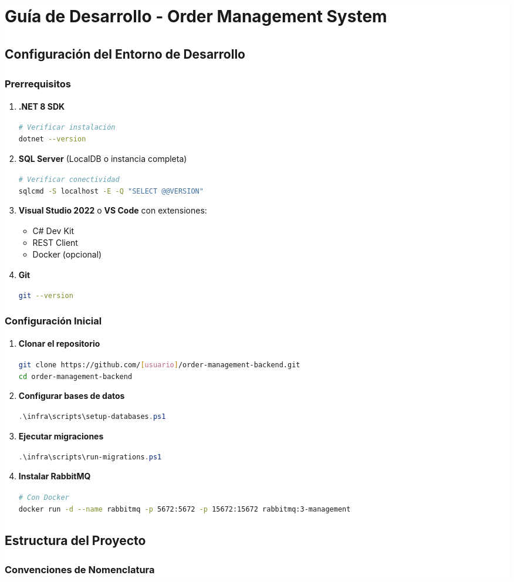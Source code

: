 # Guía de Desarrollo - Order Management System

## Configuración del Entorno de Desarrollo

### Prerrequisitos
1. **.NET 8 SDK**
   ```bash
   # Verificar instalación
   dotnet --version
   ```

2. **SQL Server** (LocalDB o instancia completa)
   ```bash
   # Verificar conectividad
   sqlcmd -S localhost -E -Q "SELECT @@VERSION"
   ```

3. **Visual Studio 2022** o **VS Code** con extensiones:
   - C# Dev Kit
   - REST Client
   - Docker (opcional)

4. **Git**
   ```bash
   git --version
   ```

### Configuración Inicial

1. **Clonar el repositorio**
   ```bash
   git clone https://github.com/[usuario]/order-management-backend.git
   cd order-management-backend
   ```

2. **Configurar bases de datos**
   ```powershell
   .\infra\scripts\setup-databases.ps1
   ```

3. **Ejecutar migraciones**
   ```powershell
   .\infra\scripts\run-migrations.ps1
   ```

4. **Instalar RabbitMQ**
   ```bash
   # Con Docker
   docker run -d --name rabbitmq -p 5672:5672 -p 15672:15672 rabbitmq:3-management
   ```

## Estructura del Proyecto

### Convenciones de Nomenclatura
